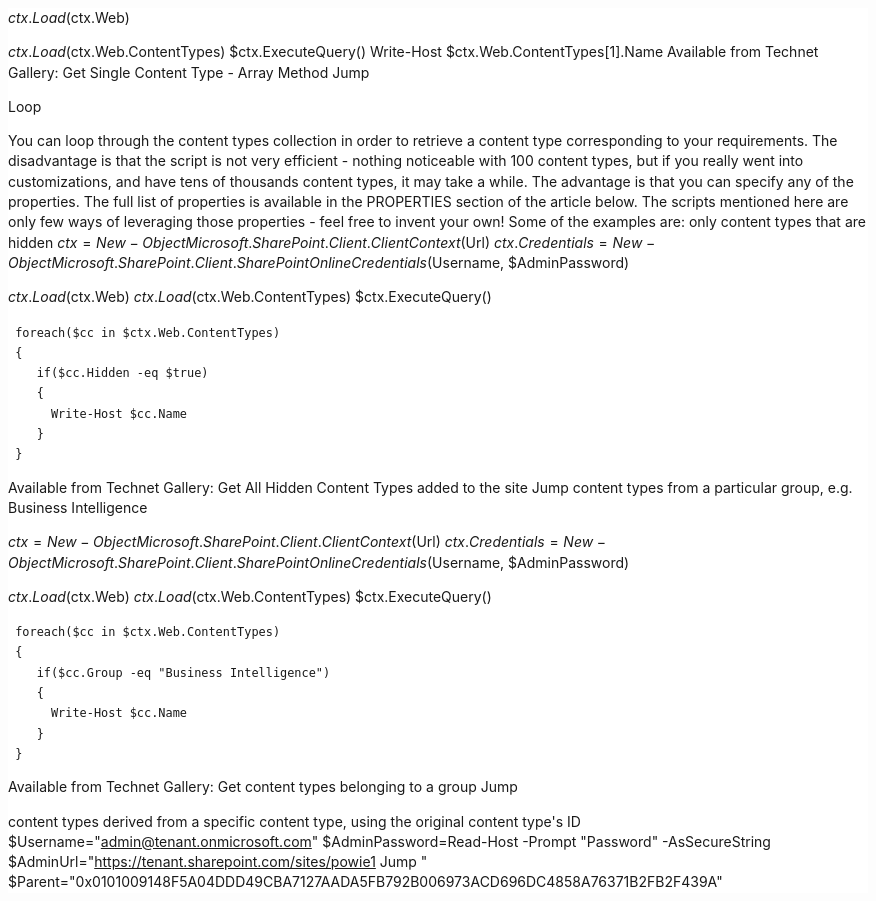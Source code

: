  $ctx.Load($ctx.Web)
 
 $ctx.Load($ctx.Web.ContentTypes)
 $ctx.ExecuteQuery()
Write-Host $ctx.Web.ContentTypes[1].Name
Available from Technet Gallery: Get Single Content Type - Array Method Jump

Loop

You can loop through the content types collection in order to retrieve a content type corresponding to your requirements. The disadvantage is that the script is not very efficient - nothing noticeable with 100 content types, but if you really went into customizations, and have tens of thousands content types, it may take a while. The advantage is that you can specify any of the properties. The full list of properties is available in the PROPERTIES section of the article below. The scripts mentioned here are only few ways of leveraging those properties - feel free to invent your own! Some of the examples are:
 only content types that are hidden 
$ctx=New-Object Microsoft.SharePoint.Client.ClientContext($Url)
$ctx.Credentials = New-Object Microsoft.SharePoint.Client.SharePointOnlineCredentials($Username, $AdminPassword)
   
  $ctx.Load($ctx.Web)
  $ctx.Load($ctx.Web.ContentTypes)
  $ctx.ExecuteQuery()
 
     foreach($cc in $ctx.Web.ContentTypes)
     {
        if($cc.Hidden -eq $true)
        {
          Write-Host $cc.Name
        }
     }
Available from Technet Gallery: Get All Hidden Content Types added to the site Jump
content types from a particular group, e.g. Business Intelligence
 


$ctx=New-Object Microsoft.SharePoint.Client.ClientContext($Url)
$ctx.Credentials = New-Object Microsoft.SharePoint.Client.SharePointOnlineCredentials($Username, $AdminPassword)
 
$ctx.Load($ctx.Web)
$ctx.Load($ctx.Web.ContentTypes)
$ctx.ExecuteQuery()
 
 
     foreach($cc in $ctx.Web.ContentTypes)
     {
        if($cc.Group -eq "Business Intelligence")
        {
          Write-Host $cc.Name
        }
     }
Available from Technet Gallery: Get content types belonging to a group Jump
 

content types derived from a specific content type, using the original content type's ID
$Username="admin@tenant.onmicrosoft.com"
$AdminPassword=Read-Host -Prompt "Password" -AsSecureString
$AdminUrl="https://tenant.sharepoint.com/sites/powie1 Jump "
$Parent="0x0101009148F5A04DDD49CBA7127AADA5FB792B006973ACD696DC4858A76371B2FB2F439A"
